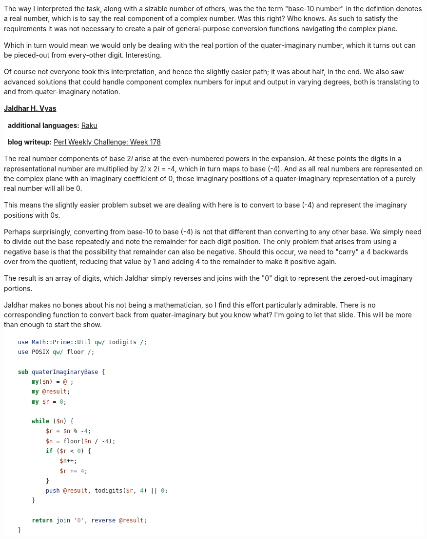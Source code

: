 
The way I interpreted the task, along with a sizable number of others, was the the term "base-10 number" in the defintion denotes a real number, which is to say the real component of a complex number. Was this right? Who knows. As such to satisfy the requirements it was not necessary to create a pair of general-purpose conversion functions navigating the complex plane.

Which in turn would mean we would only be dealing with the real portion of the quater-imaginary number, which it turns out can be pieced-out from every-other digit. Interesting.

Of course not everyone took this interpretation, and hence the slightly easier path; it was about half, in the end. We also saw advanced solutions that could handle component complex numbers for input and output in varying degrees, both is translating to and from quater-imaginary notation.



[**Jaldhar H. Vyas**](https://github.com/manwar/perlweeklychallenge-club/blob/master/challenge-178//perl/ch-1.pl)

&nbsp;&nbsp;**additional languages:**
[Raku](https://github.com/manwar/perlweeklychallenge-club/blob/master/challenge-178/jaldhar-h-vyas/raku/ch-1.sh)


&nbsp;&nbsp;**blog writeup:**
[Perl Weekly Challenge: Week 178](https://www.braincells.com/perl/2022/08/perl_weekly_challenge_week_178.html)

The real number components of base 2*i* arise at the even-numbered powers in the expansion. At these points the digits in a representational number are multiplied by 2*i* x 2*i* = -4, which in turn maps to base (-4). And as all real numbers are represented on the complex plane with an imaginary coefficient of 0, those imaginary positions of a quater-imaginary representation of a purely real number will all be 0.

This means the slightly easier problem subset we are dealing with here is to convert to base (-4) and represent the imaginary positions with 0s.

Perhaps surprisingly, converting from base-10 to base (-4) is not that different than converting to any other base. We simply need to divide out the base repeatedly and note the remainder for each digit position. The only problem that arises from using a negative base is that the possibility that remainder can also be negative. Should this occur, we need to "carry" a 4 backwards over from the quotient, reducing that value by 1 and adding 4 to the remainder to make it positive again.

The result is an array of digits, which Jaldhar simply reverses and joins with the "0" digit to represent the zeroed-out imaginary portions.

Jaldhar makes no bones about his not being a mathematician, so I find this effort particularly admirable. There is no corresponding function to convert back from quater-imaginary but you know what? I'm going to let that slide. This will be more than enough to start the show.

```perl
    use Math::Prime::Util qw/ todigits /;
    use POSIX qw/ floor /;

    sub quaterImaginaryBase {
        my($n) = @_;
        my @result;
        my $r = 0;

        while ($n) {
            $r = $n % -4;
            $n = floor($n / -4);
            if ($r < 0) {
                $n++;
                $r += 4;
            }
            push @result, todigits($r, 4) || 0;
        }

        return join '0', reverse @result;
    }
```